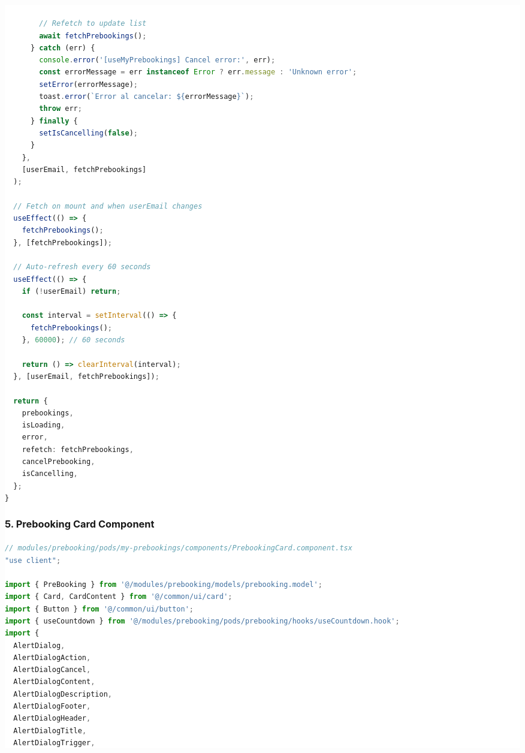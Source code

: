 ```typescript

        // Refetch to update list
        await fetchPrebookings();
      } catch (err) {
        console.error('[useMyPrebookings] Cancel error:', err);
        const errorMessage = err instanceof Error ? err.message : 'Unknown error';
        setError(errorMessage);
        toast.error(`Error al cancelar: ${errorMessage}`);
        throw err;
      } finally {
        setIsCancelling(false);
      }
    },
    [userEmail, fetchPrebookings]
  );

  // Fetch on mount and when userEmail changes
  useEffect(() => {
    fetchPrebookings();
  }, [fetchPrebookings]);

  // Auto-refresh every 60 seconds
  useEffect(() => {
    if (!userEmail) return;

    const interval = setInterval(() => {
      fetchPrebookings();
    }, 60000); // 60 seconds

    return () => clearInterval(interval);
  }, [userEmail, fetchPrebookings]);

  return {
    prebookings,
    isLoading,
    error,
    refetch: fetchPrebookings,
    cancelPrebooking,
    isCancelling,
  };
}
```

### 5. Prebooking Card Component

```typescript
// modules/prebooking/pods/my-prebookings/components/PrebookingCard.component.tsx
"use client";

import { PreBooking } from '@/modules/prebooking/models/prebooking.model';
import { Card, CardContent } from '@/common/ui/card';
import { Button } from '@/common/ui/button';
import { useCountdown } from '@/modules/prebooking/pods/prebooking/hooks/useCountdown.hook';
import {
  AlertDialog,
  AlertDialogAction,
  AlertDialogCancel,
  AlertDialogContent,
  AlertDialogDescription,
  AlertDialogFooter,
  AlertDialogHeader,
  AlertDialogTitle,
  AlertDialogTrigger,
```